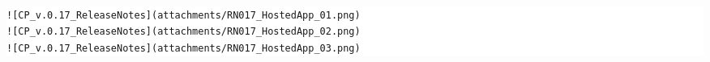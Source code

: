     ![CP_v.0.17_ReleaseNotes](attachments/RN017_HostedApp_01.png)  
    ![CP_v.0.17_ReleaseNotes](attachments/RN017_HostedApp_02.png)  
    ![CP_v.0.17_ReleaseNotes](attachments/RN017_HostedApp_03.png)
